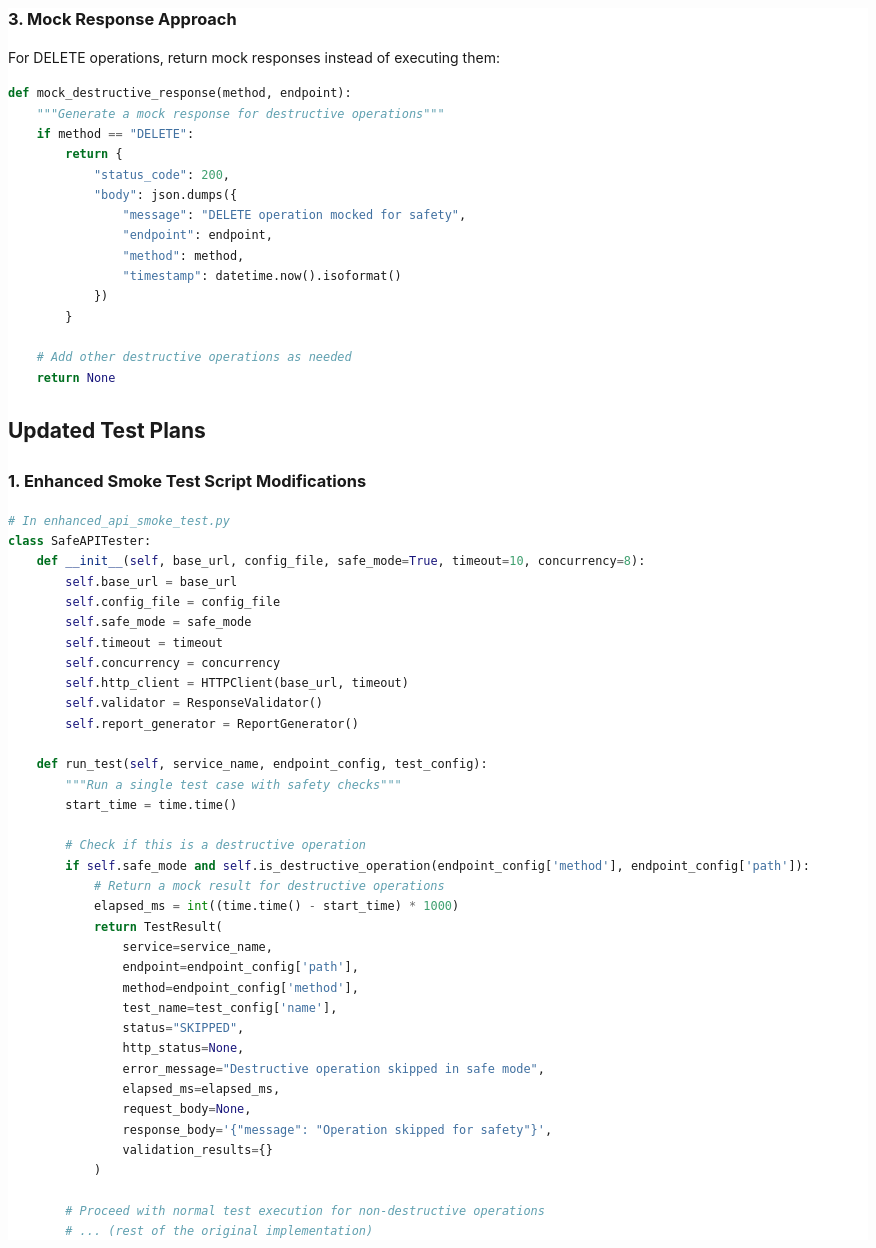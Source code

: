 ### 3. Mock Response Approach

For DELETE operations, return mock responses instead of executing them:

```python
def mock_destructive_response(method, endpoint):
    """Generate a mock response for destructive operations"""
    if method == "DELETE":
        return {
            "status_code": 200,
            "body": json.dumps({
                "message": "DELETE operation mocked for safety",
                "endpoint": endpoint,
                "method": method,
                "timestamp": datetime.now().isoformat()
            })
        }
    
    # Add other destructive operations as needed
    return None
```

## Updated Test Plans

### 1. Enhanced Smoke Test Script Modifications

```python
# In enhanced_api_smoke_test.py
class SafeAPITester:
    def __init__(self, base_url, config_file, safe_mode=True, timeout=10, concurrency=8):
        self.base_url = base_url
        self.config_file = config_file
        self.safe_mode = safe_mode
        self.timeout = timeout
        self.concurrency = concurrency
        self.http_client = HTTPClient(base_url, timeout)
        self.validator = ResponseValidator()
        self.report_generator = ReportGenerator()
    
    def run_test(self, service_name, endpoint_config, test_config):
        """Run a single test case with safety checks"""
        start_time = time.time()
        
        # Check if this is a destructive operation
        if self.safe_mode and self.is_destructive_operation(endpoint_config['method'], endpoint_config['path']):
            # Return a mock result for destructive operations
            elapsed_ms = int((time.time() - start_time) * 1000)
            return TestResult(
                service=service_name,
                endpoint=endpoint_config['path'],
                method=endpoint_config['method'],
                test_name=test_config['name'],
                status="SKIPPED",
                http_status=None,
                error_message="Destructive operation skipped in safe mode",
                elapsed_ms=elapsed_ms,
                request_body=None,
                response_body='{"message": "Operation skipped for safety"}',
                validation_results={}
            )
        
        # Proceed with normal test execution for non-destructive operations
        # ... (rest of the original implementation)
```